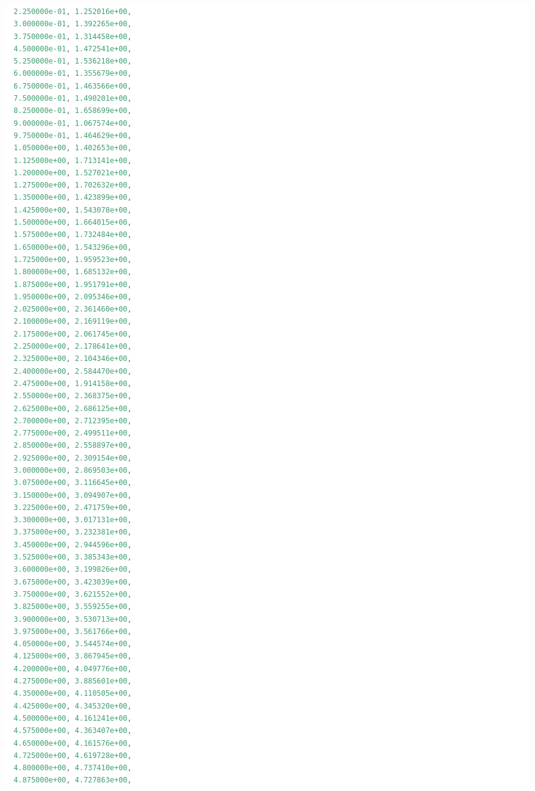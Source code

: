 ```c++
  2.250000e-01, 1.252016e+00,
  3.000000e-01, 1.392265e+00,
  3.750000e-01, 1.314458e+00,
  4.500000e-01, 1.472541e+00,
  5.250000e-01, 1.536218e+00,
  6.000000e-01, 1.355679e+00,
  6.750000e-01, 1.463566e+00,
  7.500000e-01, 1.490201e+00,
  8.250000e-01, 1.658699e+00,
  9.000000e-01, 1.067574e+00,
  9.750000e-01, 1.464629e+00,
  1.050000e+00, 1.402653e+00,
  1.125000e+00, 1.713141e+00,
  1.200000e+00, 1.527021e+00,
  1.275000e+00, 1.702632e+00,
  1.350000e+00, 1.423899e+00,
  1.425000e+00, 1.543078e+00,
  1.500000e+00, 1.664015e+00,
  1.575000e+00, 1.732484e+00,
  1.650000e+00, 1.543296e+00,
  1.725000e+00, 1.959523e+00,
  1.800000e+00, 1.685132e+00,
  1.875000e+00, 1.951791e+00,
  1.950000e+00, 2.095346e+00,
  2.025000e+00, 2.361460e+00,
  2.100000e+00, 2.169119e+00,
  2.175000e+00, 2.061745e+00,
  2.250000e+00, 2.178641e+00,
  2.325000e+00, 2.104346e+00,
  2.400000e+00, 2.584470e+00,
  2.475000e+00, 1.914158e+00,
  2.550000e+00, 2.368375e+00,
  2.625000e+00, 2.686125e+00,
  2.700000e+00, 2.712395e+00,
  2.775000e+00, 2.499511e+00,
  2.850000e+00, 2.558897e+00,
  2.925000e+00, 2.309154e+00,
  3.000000e+00, 2.869503e+00,
  3.075000e+00, 3.116645e+00,
  3.150000e+00, 3.094907e+00,
  3.225000e+00, 2.471759e+00,
  3.300000e+00, 3.017131e+00,
  3.375000e+00, 3.232381e+00,
  3.450000e+00, 2.944596e+00,
  3.525000e+00, 3.385343e+00,
  3.600000e+00, 3.199826e+00,
  3.675000e+00, 3.423039e+00,
  3.750000e+00, 3.621552e+00,
  3.825000e+00, 3.559255e+00,
  3.900000e+00, 3.530713e+00,
  3.975000e+00, 3.561766e+00,
  4.050000e+00, 3.544574e+00,
  4.125000e+00, 3.867945e+00,
  4.200000e+00, 4.049776e+00,
  4.275000e+00, 3.885601e+00,
  4.350000e+00, 4.110505e+00,
  4.425000e+00, 4.345320e+00,
  4.500000e+00, 4.161241e+00,
  4.575000e+00, 4.363407e+00,
  4.650000e+00, 4.161576e+00,
  4.725000e+00, 4.619728e+00,
  4.800000e+00, 4.737410e+00,
  4.875000e+00, 4.727863e+00,
```